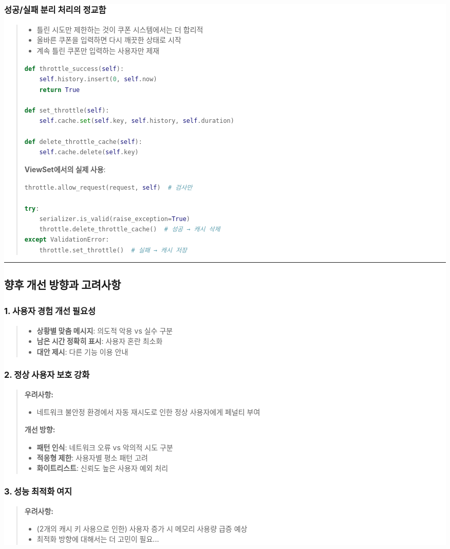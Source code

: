 ### 성공/실패 분리 처리의 정교함
> - 틀린 시도만 제한하는 것이 쿠폰 시스템에서는 더 합리적
> - 올바른 쿠폰을 입력하면 다시 깨끗한 상태로 시작
> - 계속 틀린 쿠폰만 입력하는 사용자만 제재
> 
> ```python
> def throttle_success(self):
>     self.history.insert(0, self.now)
>     return True
> 
> def set_throttle(self):
>     self.cache.set(self.key, self.history, self.duration)
> 
> def delete_throttle_cache(self):
>     self.cache.delete(self.key)
> ```
>
> **ViewSet에서의 실제 사용**:
>
> ```python
> throttle.allow_request(request, self)  # 검사만
> 
> try:
>     serializer.is_valid(raise_exception=True)
>     throttle.delete_throttle_cache()  # 성공 → 캐시 삭제
> except ValidationError:
>     throttle.set_throttle()  # 실패 → 캐시 저장
> ```

---

## **향후 개선 방향과 고려사항**
### 1. 사용자 경험 개선 필요성
> - **상황별 맞춤 메시지**: 의도적 악용 vs 실수 구분
> - **남은 시간 정확히 표시**: 사용자 혼란 최소화
> - **대안 제시**: 다른 기능 이용 안내

### 2. 정상 사용자 보호 강화
> **우려사항:**
> - 네트워크 불안정 환경에서 자동 재시도로 인한 정상 사용자에게 페널티 부여
> 
> **개선 방향:**
> - **패턴 인식**: 네트워크 오류 vs 악의적 시도 구분
> - **적응형 제한**: 사용자별 평소 패턴 고려
> - **화이트리스트**: 신뢰도 높은 사용자 예외 처리

### 3. 성능 최적화 여지
> **우려사항:**
> - (2개의 캐시 키 사용으로 인한) 사용자 증가 시 메모리 사용량 급증 예상
> - 최적화 방향에 대해서는 더 고민이 필요...
